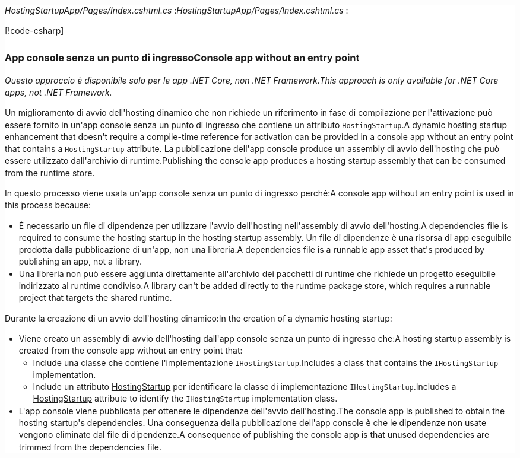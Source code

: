 <span data-ttu-id="43f0e-362">*HostingStartupApp/Pages/Index.cshtml.cs* :</span><span class="sxs-lookup"><span data-stu-id="43f0e-362">*HostingStartupApp/Pages/Index.cshtml.cs* :</span></span>

[!code-csharp[](platform-specific-configuration/samples/2.x/HostingStartupApp/Pages/Index.cshtml.cs?name=snippet1&highlight=7-8,13-14)]

### <a name="console-app-without-an-entry-point"></a><span data-ttu-id="43f0e-363">App console senza un punto di ingresso</span><span class="sxs-lookup"><span data-stu-id="43f0e-363">Console app without an entry point</span></span>

<span data-ttu-id="43f0e-364">*Questo approccio è disponibile solo per le app .NET Core, non .NET Framework.*</span><span class="sxs-lookup"><span data-stu-id="43f0e-364">*This approach is only available for .NET Core apps, not .NET Framework.*</span></span>

<span data-ttu-id="43f0e-365">Un miglioramento di avvio dell'hosting dinamico che non richiede un riferimento in fase di compilazione per l'attivazione può essere fornito in un'app console senza un punto di ingresso che contiene un attributo `HostingStartup`.</span><span class="sxs-lookup"><span data-stu-id="43f0e-365">A dynamic hosting startup enhancement that doesn't require a compile-time reference for activation can be provided in a console app without an entry point that contains a `HostingStartup` attribute.</span></span> <span data-ttu-id="43f0e-366">La pubblicazione dell'app console produce un assembly di avvio dell'hosting che può essere utilizzato dall'archivio di runtime.</span><span class="sxs-lookup"><span data-stu-id="43f0e-366">Publishing the console app produces a hosting startup assembly that can be consumed from the runtime store.</span></span>

<span data-ttu-id="43f0e-367">In questo processo viene usata un'app console senza un punto di ingresso perché:</span><span class="sxs-lookup"><span data-stu-id="43f0e-367">A console app without an entry point is used in this process because:</span></span>

* <span data-ttu-id="43f0e-368">È necessario un file di dipendenze per utilizzare l'avvio dell'hosting nell'assembly di avvio dell'hosting.</span><span class="sxs-lookup"><span data-stu-id="43f0e-368">A dependencies file is required to consume the hosting startup in the hosting startup assembly.</span></span> <span data-ttu-id="43f0e-369">Un file di dipendenze è una risorsa di app eseguibile prodotta dalla pubblicazione di un'app, non una libreria.</span><span class="sxs-lookup"><span data-stu-id="43f0e-369">A dependencies file is a runnable app asset that's produced by publishing an app, not a library.</span></span>
* <span data-ttu-id="43f0e-370">Una libreria non può essere aggiunta direttamente all'[archivio dei pacchetti di runtime](/dotnet/core/deploying/runtime-store) che richiede un progetto eseguibile indirizzato al runtime condiviso.</span><span class="sxs-lookup"><span data-stu-id="43f0e-370">A library can't be added directly to the [runtime package store](/dotnet/core/deploying/runtime-store), which requires a runnable project that targets the shared runtime.</span></span>

<span data-ttu-id="43f0e-371">Durante la creazione di un avvio dell'hosting dinamico:</span><span class="sxs-lookup"><span data-stu-id="43f0e-371">In the creation of a dynamic hosting startup:</span></span>

* <span data-ttu-id="43f0e-372">Viene creato un assembly di avvio dell'hosting dall'app console senza un punto di ingresso che:</span><span class="sxs-lookup"><span data-stu-id="43f0e-372">A hosting startup assembly is created from the console app without an entry point that:</span></span>
  * <span data-ttu-id="43f0e-373">Include una classe che contiene l'implementazione `IHostingStartup`.</span><span class="sxs-lookup"><span data-stu-id="43f0e-373">Includes a class that contains the `IHostingStartup` implementation.</span></span>
  * <span data-ttu-id="43f0e-374">Include un attributo [HostingStartup](xref:Microsoft.AspNetCore.Hosting.HostingStartupAttribute) per identificare la classe di implementazione `IHostingStartup`.</span><span class="sxs-lookup"><span data-stu-id="43f0e-374">Includes a [HostingStartup](xref:Microsoft.AspNetCore.Hosting.HostingStartupAttribute) attribute to identify the `IHostingStartup` implementation class.</span></span>
* <span data-ttu-id="43f0e-375">L'app console viene pubblicata per ottenere le dipendenze dell'avvio dell'hosting.</span><span class="sxs-lookup"><span data-stu-id="43f0e-375">The console app is published to obtain the hosting startup's dependencies.</span></span> <span data-ttu-id="43f0e-376">Una conseguenza della pubblicazione dell'app console è che le dipendenze non usate vengono eliminate dal file di dipendenze.</span><span class="sxs-lookup"><span data-stu-id="43f0e-376">A consequence of publishing the console app is that unused dependencies are trimmed from the dependencies file.</span></span>
